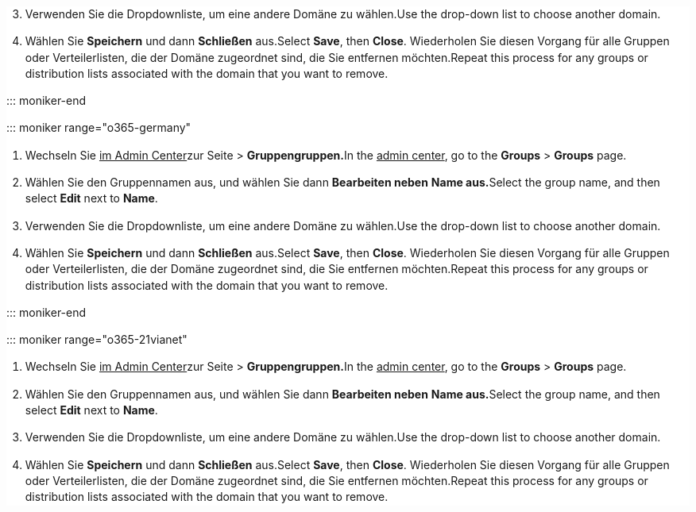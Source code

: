 3. <span data-ttu-id="0bd10-159">Verwenden Sie die Dropdownliste, um eine andere Domäne zu wählen.</span><span class="sxs-lookup"><span data-stu-id="0bd10-159">Use the drop-down list to choose another domain.</span></span>

4. <span data-ttu-id="0bd10-160">Wählen Sie **Speichern** und dann **Schließen** aus.</span><span class="sxs-lookup"><span data-stu-id="0bd10-160">Select **Save**, then **Close**.</span></span> <span data-ttu-id="0bd10-161">Wiederholen Sie diesen Vorgang für alle Gruppen oder Verteilerlisten, die der Domäne zugeordnet sind, die Sie entfernen möchten.</span><span class="sxs-lookup"><span data-stu-id="0bd10-161">Repeat this process for any groups or distribution lists associated with the domain that you want to remove.</span></span>

::: moniker-end

::: moniker range="o365-germany"

1. <span data-ttu-id="0bd10-162">Wechseln Sie <a href="https://go.microsoft.com/fwlink/p/?linkid=848041" target="_blank">im Admin Center</a>zur Seite  > **Gruppengruppen.**</span><span class="sxs-lookup"><span data-stu-id="0bd10-162">In the <a href="https://go.microsoft.com/fwlink/p/?linkid=848041" target="_blank">admin center</a>,  go to the **Groups** > **Groups** page.</span></span>

2. <span data-ttu-id="0bd10-163">Wählen Sie den Gruppennamen aus, und wählen Sie dann **Bearbeiten neben** **Name aus.**</span><span class="sxs-lookup"><span data-stu-id="0bd10-163">Select the group name, and then select **Edit** next to **Name**.</span></span>

3. <span data-ttu-id="0bd10-164">Verwenden Sie die Dropdownliste, um eine andere Domäne zu wählen.</span><span class="sxs-lookup"><span data-stu-id="0bd10-164">Use the drop-down list to choose another domain.</span></span>

4. <span data-ttu-id="0bd10-165">Wählen Sie **Speichern** und dann **Schließen** aus.</span><span class="sxs-lookup"><span data-stu-id="0bd10-165">Select **Save**, then **Close**.</span></span> <span data-ttu-id="0bd10-166">Wiederholen Sie diesen Vorgang für alle Gruppen oder Verteilerlisten, die der Domäne zugeordnet sind, die Sie entfernen möchten.</span><span class="sxs-lookup"><span data-stu-id="0bd10-166">Repeat this process for any groups or distribution lists associated with the domain that you want to remove.</span></span>

::: moniker-end

::: moniker range="o365-21vianet"

1. <span data-ttu-id="0bd10-167">Wechseln Sie <a href="https://go.microsoft.com/fwlink/p/?linkid=850627" target="_blank">im Admin Center</a>zur Seite  > **Gruppengruppen.**</span><span class="sxs-lookup"><span data-stu-id="0bd10-167">In the <a href="https://go.microsoft.com/fwlink/p/?linkid=850627" target="_blank">admin center</a>,  go to the **Groups** > **Groups** page.</span></span>

2. <span data-ttu-id="0bd10-168">Wählen Sie den Gruppennamen aus, und wählen Sie dann **Bearbeiten neben** **Name aus.**</span><span class="sxs-lookup"><span data-stu-id="0bd10-168">Select the group name, and then select **Edit** next to **Name**.</span></span>

3. <span data-ttu-id="0bd10-169">Verwenden Sie die Dropdownliste, um eine andere Domäne zu wählen.</span><span class="sxs-lookup"><span data-stu-id="0bd10-169">Use the drop-down list to choose another domain.</span></span>

4. <span data-ttu-id="0bd10-170">Wählen Sie **Speichern** und dann **Schließen** aus.</span><span class="sxs-lookup"><span data-stu-id="0bd10-170">Select **Save**, then **Close**.</span></span> <span data-ttu-id="0bd10-171">Wiederholen Sie diesen Vorgang für alle Gruppen oder Verteilerlisten, die der Domäne zugeordnet sind, die Sie entfernen möchten.</span><span class="sxs-lookup"><span data-stu-id="0bd10-171">Repeat this process for any groups or distribution lists associated with the domain that you want to remove.</span></span>
